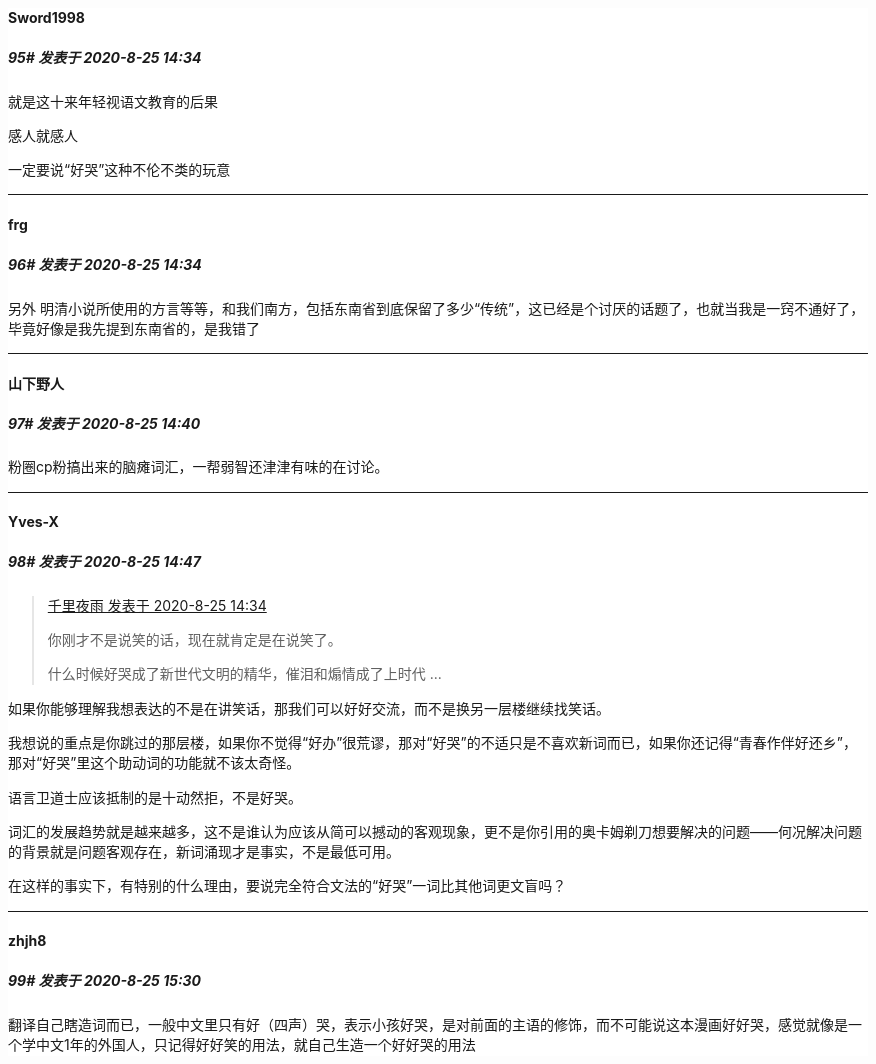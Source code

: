 ####  Sword1998  
##### 95#       发表于 2020-8-25 14:34


就是这十来年轻视语文教育的后果

感人就感人

一定要说“好哭”这种不伦不类的玩意


-----

####  frg  
##### 96#       发表于 2020-8-25 14:34


另外 明清小说所使用的方言等等，和我们南方，包括东南省到底保留了多少“传统”，这已经是个讨厌的话题了，也就当我是一窍不通好了，毕竟好像是我先提到东南省的，是我错了


-----

####  山下野人  
##### 97#       发表于 2020-8-25 14:40


粉圈cp粉搞出来的脑瘫词汇，一帮弱智还津津有味的在讨论。


-----

####  Yves-X  
##### 98#       发表于 2020-8-25 14:47


<blockquote><a href="httphttps://bbs.saraba1st.com/2b/forum.php?mod=redirect&amp;goto=findpost&amp;pid=48545888&amp;ptid=1956366" target="_blank">千里夜雨 发表于 2020-8-25 14:34</a>

你刚才不是说笑的话，现在就肯定是在说笑了。

什么时候好哭成了新世代文明的精华，催泪和煽情成了上时代 ...</blockquote>
如果你能够理解我想表达的不是在讲笑话，那我们可以好好交流，而不是换另一层楼继续找笑话。


我想说的重点是你跳过的那层楼，如果你不觉得“好办”很荒谬，那对“好哭”的不适只是不喜欢新词而已，如果你还记得“青春作伴好还乡”，那对“好哭”里这个助动词的功能就不该太奇怪。


语言卫道士应该抵制的是十动然拒，不是好哭。


词汇的发展趋势就是越来越多，这不是谁认为应该从简可以撼动的客观现象，更不是你引用的奥卡姆剃刀想要解决的问题——何况解决问题的背景就是问题客观存在，新词涌现才是事实，不是最低可用。

在这样的事实下，有特别的什么理由，要说完全符合文法的“好哭”一词比其他词更文盲吗？


-----

####  zhjh8  
##### 99#       发表于 2020-8-25 15:30


翻译自己瞎造词而已，一般中文里只有好（四声）哭，表示小孩好哭，是对前面的主语的修饰，而不可能说这本漫画好好哭，感觉就像是一个学中文1年的外国人，只记得好好笑的用法，就自己生造一个好好哭的用法
